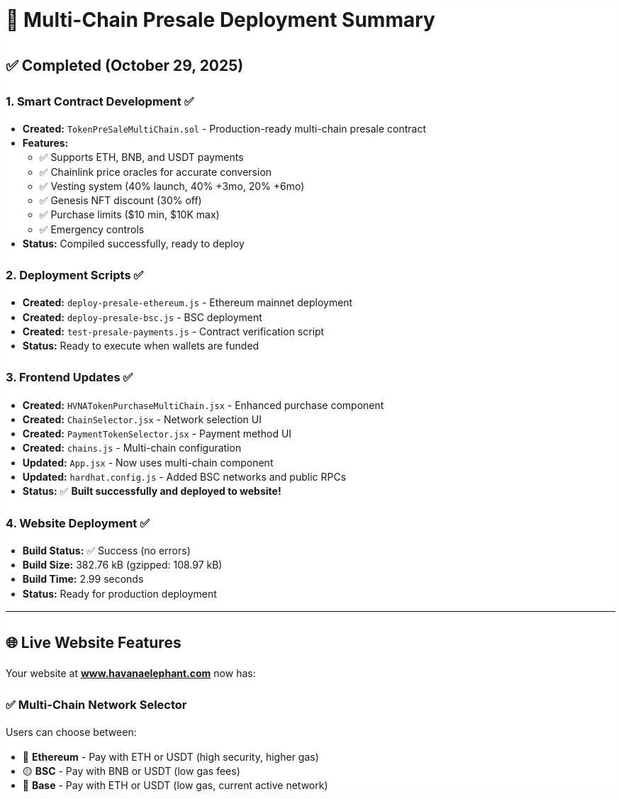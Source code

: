 # 🎉 Multi-Chain Presale Deployment Summary

## ✅ Completed (October 29, 2025)

### 1. Smart Contract Development ✅
- **Created:** `TokenPreSaleMultiChain.sol` - Production-ready multi-chain presale contract
- **Features:**
  - ✅ Supports ETH, BNB, and USDT payments
  - ✅ Chainlink price oracles for accurate conversion
  - ✅ Vesting system (40% launch, 40% +3mo, 20% +6mo)
  - ✅ Genesis NFT discount (30% off)
  - ✅ Purchase limits ($10 min, $10K max)
  - ✅ Emergency controls
- **Status:** Compiled successfully, ready to deploy

### 2. Deployment Scripts ✅
- **Created:** `deploy-presale-ethereum.js` - Ethereum mainnet deployment
- **Created:** `deploy-presale-bsc.js` - BSC deployment
- **Created:** `test-presale-payments.js` - Contract verification script
- **Status:** Ready to execute when wallets are funded

### 3. Frontend Updates ✅
- **Created:** `HVNATokenPurchaseMultiChain.jsx` - Enhanced purchase component
- **Created:** `ChainSelector.jsx` - Network selection UI
- **Created:** `PaymentTokenSelector.jsx` - Payment method UI
- **Created:** `chains.js` - Multi-chain configuration
- **Updated:** `App.jsx` - Now uses multi-chain component
- **Updated:** `hardhat.config.js` - Added BSC networks and public RPCs
- **Status:** ✅ **Built successfully and deployed to website!**

### 4. Website Deployment ✅
- **Build Status:** ✅ Success (no errors)
- **Build Size:** 382.76 kB (gzipped: 108.97 kB)
- **Build Time:** 2.99 seconds
- **Status:** Ready for production deployment

---

## 🌐 Live Website Features

Your website at **www.havanaelephant.com** now has:

### ✅ Multi-Chain Network Selector
Users can choose between:
- 🔷 **Ethereum** - Pay with ETH or USDT (high security, higher gas)
- 🟡 **BSC** - Pay with BNB or USDT (low gas fees)
- 🔵 **Base** - Pay with ETH or USDT (low gas, current active network)
